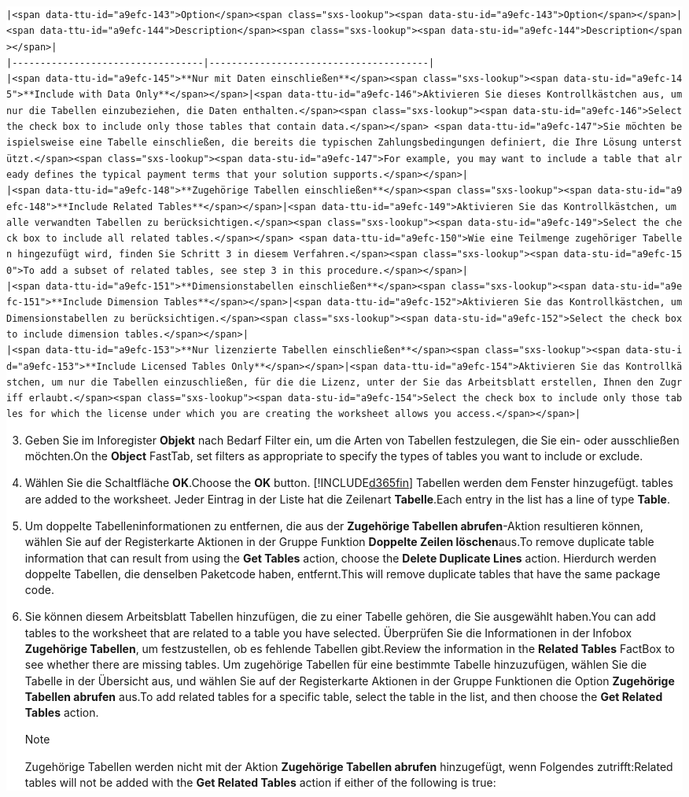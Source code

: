     |<span data-ttu-id="a9efc-143">Option</span><span class="sxs-lookup"><span data-stu-id="a9efc-143">Option</span></span>|<span data-ttu-id="a9efc-144">Description</span><span class="sxs-lookup"><span data-stu-id="a9efc-144">Description</span></span>|  
    |----------------------------------|---------------------------------------|  
    |<span data-ttu-id="a9efc-145">**Nur mit Daten einschließen**</span><span class="sxs-lookup"><span data-stu-id="a9efc-145">**Include with Data Only**</span></span>|<span data-ttu-id="a9efc-146">Aktivieren Sie dieses Kontrollkästchen aus, um nur die Tabellen einzubeziehen, die Daten enthalten.</span><span class="sxs-lookup"><span data-stu-id="a9efc-146">Select the check box to include only those tables that contain data.</span></span> <span data-ttu-id="a9efc-147">Sie möchten beispielsweise eine Tabelle einschließen, die bereits die typischen Zahlungsbedingungen definiert, die Ihre Lösung unterstützt.</span><span class="sxs-lookup"><span data-stu-id="a9efc-147">For example, you may want to include a table that already defines the typical payment terms that your solution supports.</span></span>|  
    |<span data-ttu-id="a9efc-148">**Zugehörige Tabellen einschließen**</span><span class="sxs-lookup"><span data-stu-id="a9efc-148">**Include Related Tables**</span></span>|<span data-ttu-id="a9efc-149">Aktivieren Sie das Kontrollkästchen, um alle verwandten Tabellen zu berücksichtigen.</span><span class="sxs-lookup"><span data-stu-id="a9efc-149">Select the check box to include all related tables.</span></span> <span data-ttu-id="a9efc-150">Wie eine Teilmenge zugehöriger Tabellen hingezufügt wird, finden Sie Schritt 3 in diesem Verfahren.</span><span class="sxs-lookup"><span data-stu-id="a9efc-150">To add a subset of related tables, see step 3 in this procedure.</span></span>|  
    |<span data-ttu-id="a9efc-151">**Dimensionstabellen einschließen**</span><span class="sxs-lookup"><span data-stu-id="a9efc-151">**Include Dimension Tables**</span></span>|<span data-ttu-id="a9efc-152">Aktivieren Sie das Kontrollkästchen, um Dimensionstabellen zu berücksichtigen.</span><span class="sxs-lookup"><span data-stu-id="a9efc-152">Select the check box to include dimension tables.</span></span>|  
    |<span data-ttu-id="a9efc-153">**Nur lizenzierte Tabellen einschließen**</span><span class="sxs-lookup"><span data-stu-id="a9efc-153">**Include Licensed Tables Only**</span></span>|<span data-ttu-id="a9efc-154">Aktivieren Sie das Kontrollkästchen, um nur die Tabellen einzuschließen, für die die Lizenz, unter der Sie das Arbeitsblatt erstellen, Ihnen den Zugriff erlaubt.</span><span class="sxs-lookup"><span data-stu-id="a9efc-154">Select the check box to include only those tables for which the license under which you are creating the worksheet allows you access.</span></span>|

3. <span data-ttu-id="a9efc-155">Geben Sie im Inforegister **Objekt** nach Bedarf Filter ein, um die Arten von Tabellen festzulegen, die Sie ein- oder ausschließen möchten.</span><span class="sxs-lookup"><span data-stu-id="a9efc-155">On the **Object** FastTab, set filters as appropriate to specify the types of tables you want to include or exclude.</span></span>  
4. <span data-ttu-id="a9efc-156">Wählen Sie die Schaltfläche **OK**.</span><span class="sxs-lookup"><span data-stu-id="a9efc-156">Choose the **OK** button.</span></span> [!INCLUDE[d365fin](includes/d365fin_md.md)]<span data-ttu-id="a9efc-157"> Tabellen werden dem Fenster hinzugefügt.</span><span class="sxs-lookup"><span data-stu-id="a9efc-157"> tables are added to the worksheet.</span></span> <span data-ttu-id="a9efc-158">Jeder Eintrag in der Liste hat die Zeilenart **Tabelle**.</span><span class="sxs-lookup"><span data-stu-id="a9efc-158">Each entry in the list has a line of type **Table**.</span></span>  
5. <span data-ttu-id="a9efc-159">Um doppelte Tabelleninformationen zu entfernen, die aus der **Zugehörige Tabellen abrufen**-Aktion resultieren können, wählen Sie auf der Registerkarte Aktionen in der Gruppe Funktion **Doppelte Zeilen löschen**aus.</span><span class="sxs-lookup"><span data-stu-id="a9efc-159">To remove duplicate table information that can result from using the **Get Tables** action, choose the **Delete Duplicate Lines** action.</span></span> <span data-ttu-id="a9efc-160">Hierdurch werden doppelte Tabellen, die denselben Paketcode haben, entfernt.</span><span class="sxs-lookup"><span data-stu-id="a9efc-160">This will remove duplicate tables that have the same package code.</span></span>  
6. <span data-ttu-id="a9efc-161">Sie können diesem Arbeitsblatt Tabellen hinzufügen, die zu einer Tabelle gehören, die Sie ausgewählt haben.</span><span class="sxs-lookup"><span data-stu-id="a9efc-161">You can add tables to the worksheet that are related to a table you have selected.</span></span> <span data-ttu-id="a9efc-162">Überprüfen Sie die Informationen in der Infobox **Zugehörige Tabellen**, um festzustellen, ob es fehlende Tabellen gibt.</span><span class="sxs-lookup"><span data-stu-id="a9efc-162">Review the information in the **Related Tables** FactBox to see whether there are missing tables.</span></span> <span data-ttu-id="a9efc-163">Um zugehörige Tabellen für eine bestimmte Tabelle hinzuzufügen, wählen Sie die Tabelle in der Übersicht aus, und wählen Sie auf der Registerkarte Aktionen in der Gruppe Funktionen die Option **Zugehörige Tabellen abrufen** aus.</span><span class="sxs-lookup"><span data-stu-id="a9efc-163">To add related tables for a specific table, select the table in the list, and then choose the **Get Related Tables** action.</span></span>  

    > [!NOTE]  
    > <span data-ttu-id="a9efc-164">Zugehörige Tabellen werden nicht mit der Aktion **Zugehörige Tabellen abrufen** hinzugefügt, wenn Folgendes zutrifft:</span><span class="sxs-lookup"><span data-stu-id="a9efc-164">Related tables will not be added with the **Get Related Tables** action if either of the following is true:</span></span>